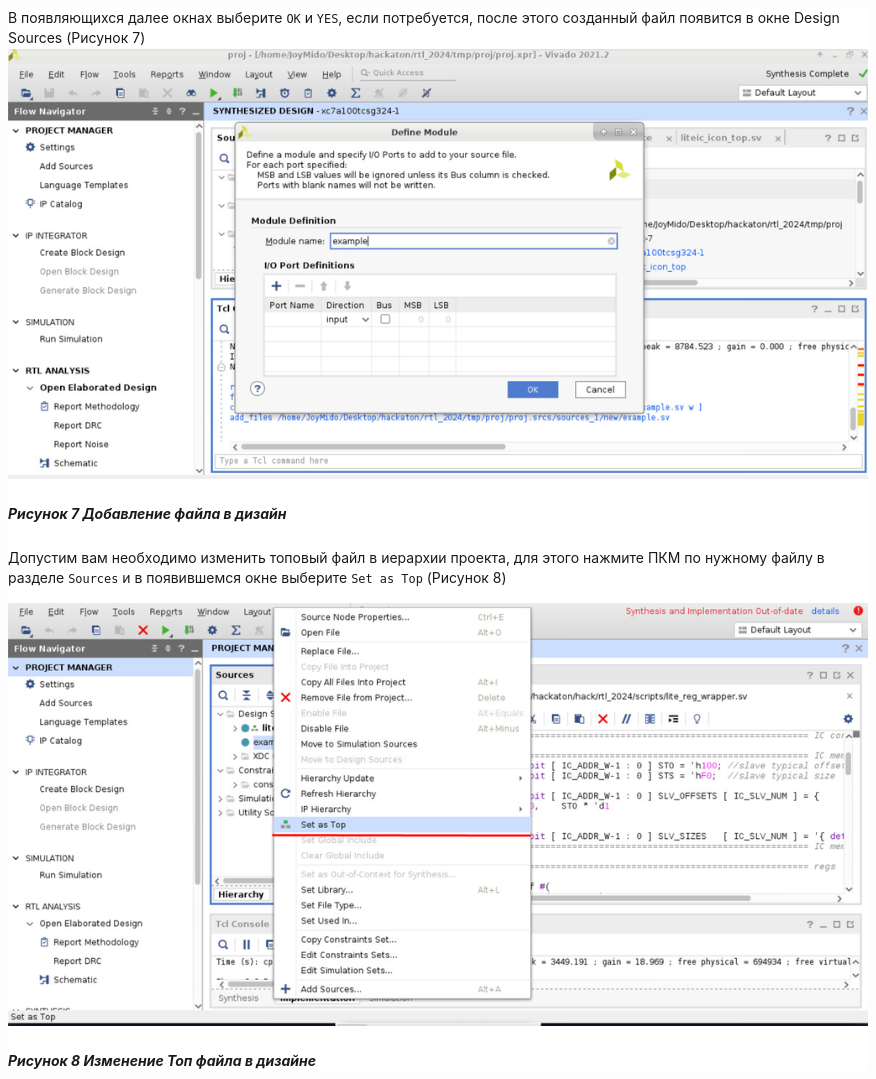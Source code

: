 В появляющихся далее окнах выберите ``` OK ``` и ```YES```, если потребуется, после этого созданный файл появится в окне Design Sources (Рисунок 7)
![ДобавлениеФайла3](./img/Vivado_addFile4.png)
##### Рисунок 7 Добавление файла в дизайн ######

Допустим вам необходимо изменить топовый файл в иерархии проекта, для этого нажмите ПКМ по нужному файлу в разделе ```Sources``` и в появившемся окне выберите ``` Set as Top ``` (Рисунок 8)

![Изменение Топ файла](./img/Vivado_top.png)
##### Рисунок 8 Изменение Топ файла в дизайне ######
